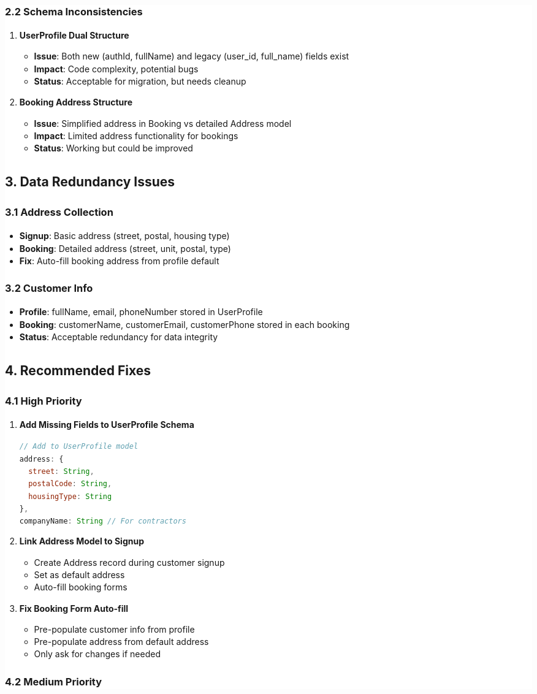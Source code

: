 ### 2.2 Schema Inconsistencies

1. **UserProfile Dual Structure**
   - **Issue**: Both new (authId, fullName) and legacy (user_id, full_name) fields exist
   - **Impact**: Code complexity, potential bugs
   - **Status**: Acceptable for migration, but needs cleanup

2. **Booking Address Structure**
   - **Issue**: Simplified address in Booking vs detailed Address model
   - **Impact**: Limited address functionality for bookings
   - **Status**: Working but could be improved

## 3. Data Redundancy Issues

### 3.1 Address Collection
- **Signup**: Basic address (street, postal, housing type)
- **Booking**: Detailed address (street, unit, postal, type)
- **Fix**: Auto-fill booking address from profile default

### 3.2 Customer Info
- **Profile**: fullName, email, phoneNumber stored in UserProfile
- **Booking**: customerName, customerEmail, customerPhone stored in each booking
- **Status**: Acceptable redundancy for data integrity

## 4. Recommended Fixes

### 4.1 High Priority

1. **Add Missing Fields to UserProfile Schema**
   ```javascript
   // Add to UserProfile model
   address: {
     street: String,
     postalCode: String, 
     housingType: String
   },
   companyName: String // For contractors
   ```

2. **Link Address Model to Signup**
   - Create Address record during customer signup
   - Set as default address
   - Auto-fill booking forms

3. **Fix Booking Form Auto-fill**
   - Pre-populate customer info from profile
   - Pre-populate address from default address
   - Only ask for changes if needed

### 4.2 Medium Priority
